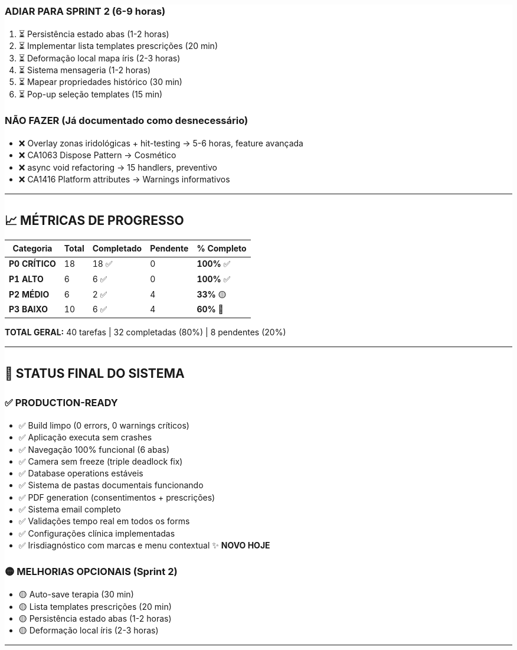 ### **ADIAR PARA SPRINT 2 (6-9 horas)**
1. ⏳ Persistência estado abas (1-2 horas)
2. ⏳ Implementar lista templates prescrições (20 min)
3. ⏳ Deformação local mapa íris (2-3 horas)
4. ⏳ Sistema mensageria (1-2 horas)
5. ⏳ Mapear propriedades histórico (30 min)
6. ⏳ Pop-up seleção templates (15 min)

### **NÃO FAZER (Já documentado como desnecessário)**
- ❌ Overlay zonas iridológicas + hit-testing → 5-6 horas, feature avançada
- ❌ CA1063 Dispose Pattern → Cosmético
- ❌ async void refactoring → 15 handlers, preventivo
- ❌ CA1416 Platform attributes → Warnings informativos

---

## 📈 **MÉTRICAS DE PROGRESSO**

| Categoria | Total | Completado | Pendente | % Completo |
|-----------|-------|------------|----------|------------|
| **P0 CRÍTICO** | 18 | 18 ✅ | 0 | **100%** ✅ |
| **P1 ALTO** | 6 | 6 ✅ | 0 | **100%** ✅ |
| **P2 MÉDIO** | 6 | 2 ✅ | 4 | **33%** 🟡 |
| **P3 BAIXO** | 10 | 6 ✅ | 4 | **60%** 🔵 |

**TOTAL GERAL:** 40 tarefas | 32 completadas (80%) | 8 pendentes (20%)

---

## 🚀 **STATUS FINAL DO SISTEMA**

### ✅ **PRODUCTION-READY**
- ✅ Build limpo (0 errors, 0 warnings críticos)
- ✅ Aplicação executa sem crashes
- ✅ Navegação 100% funcional (6 abas)
- ✅ Camera sem freeze (triple deadlock fix)
- ✅ Database operations estáveis
- ✅ Sistema de pastas documentais funcionando
- ✅ PDF generation (consentimentos + prescrições)
- ✅ Sistema email completo
- ✅ Validações tempo real em todos os forms
- ✅ Configurações clínica implementadas
- ✅ Irisdiagnóstico com marcas e menu contextual ✨ **NOVO HOJE**

### 🟡 **MELHORIAS OPCIONAIS (Sprint 2)**
- 🟡 Auto-save terapia (30 min)
- 🟡 Lista templates prescrições (20 min)
- 🟡 Persistência estado abas (1-2 horas)
- 🟡 Deformação local íris (2-3 horas)

---